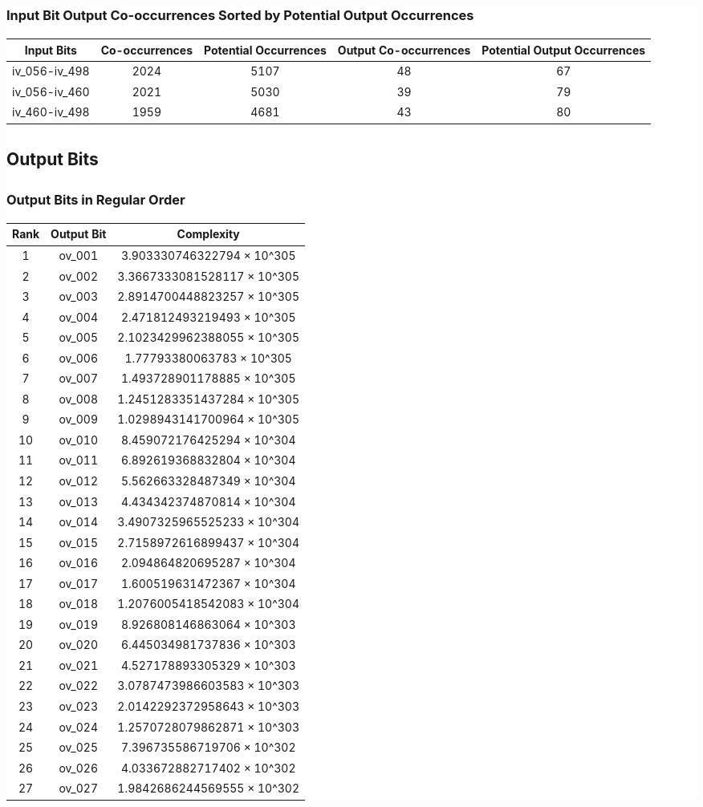 ### Input Bit Output Co-occurrences Sorted by Potential Output Occurrences

| Input Bits | Co-occurrences | Potential Occurrences | Output Co-occurrences | Potential Output Occurrences |
|:----------:|:--------------:|:---------------------:|:---------------------:|:----------------------------:|
| iv_056-iv_498 | 2024 | 5107 | 48 | 67 |
| iv_056-iv_460 | 2021 | 5030 | 39 | 79 |
| iv_460-iv_498 | 1959 | 4681 | 43 | 80 |

## Output Bits

### Output Bits in Regular Order

| Rank | Output Bit | Complexity |
|:----:|:----------:|:----------:|
| 1 | ov_001 | 3.903330746322794 × 10^305 |
| 2 | ov_002 | 3.3667333081528117 × 10^305 |
| 3 | ov_003 | 2.8914700448823257 × 10^305 |
| 4 | ov_004 | 2.471812493219493 × 10^305 |
| 5 | ov_005 | 2.1023429962388055 × 10^305 |
| 6 | ov_006 | 1.77793380063783 × 10^305 |
| 7 | ov_007 | 1.493728901178885 × 10^305 |
| 8 | ov_008 | 1.2451283351437284 × 10^305 |
| 9 | ov_009 | 1.0298943141700964 × 10^305 |
| 10 | ov_010 | 8.459072176425294 × 10^304 |
| 11 | ov_011 | 6.892619368832804 × 10^304 |
| 12 | ov_012 | 5.562663328487349 × 10^304 |
| 13 | ov_013 | 4.434342374870814 × 10^304 |
| 14 | ov_014 | 3.4907325965525233 × 10^304 |
| 15 | ov_015 | 2.7158972616899437 × 10^304 |
| 16 | ov_016 | 2.094864820695287 × 10^304 |
| 17 | ov_017 | 1.600519631472367 × 10^304 |
| 18 | ov_018 | 1.2076005418542083 × 10^304 |
| 19 | ov_019 | 8.926808146863064 × 10^303 |
| 20 | ov_020 | 6.445034981737836 × 10^303 |
| 21 | ov_021 | 4.527178893305329 × 10^303 |
| 22 | ov_022 | 3.0787473986603583 × 10^303 |
| 23 | ov_023 | 2.0142292372958643 × 10^303 |
| 24 | ov_024 | 1.2570728079862871 × 10^303 |
| 25 | ov_025 | 7.396735586719706 × 10^302 |
| 26 | ov_026 | 4.033672882717402 × 10^302 |
| 27 | ov_027 | 1.9842686244569555 × 10^302 |